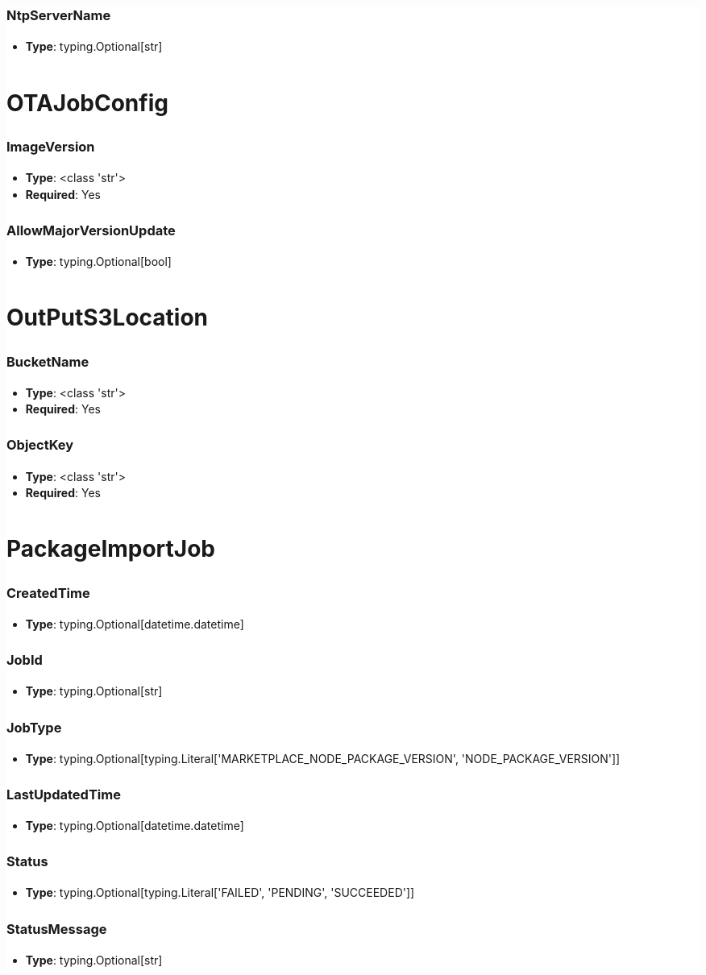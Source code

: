 ### NtpServerName
- **Type**: typing.Optional[str]


# OTAJobConfig

### ImageVersion
- **Type**: <class 'str'>
- **Required**: Yes

### AllowMajorVersionUpdate
- **Type**: typing.Optional[bool]


# OutPutS3Location

### BucketName
- **Type**: <class 'str'>
- **Required**: Yes

### ObjectKey
- **Type**: <class 'str'>
- **Required**: Yes


# PackageImportJob

### CreatedTime
- **Type**: typing.Optional[datetime.datetime]

### JobId
- **Type**: typing.Optional[str]

### JobType
- **Type**: typing.Optional[typing.Literal['MARKETPLACE_NODE_PACKAGE_VERSION', 'NODE_PACKAGE_VERSION']]

### LastUpdatedTime
- **Type**: typing.Optional[datetime.datetime]

### Status
- **Type**: typing.Optional[typing.Literal['FAILED', 'PENDING', 'SUCCEEDED']]

### StatusMessage
- **Type**: typing.Optional[str]

